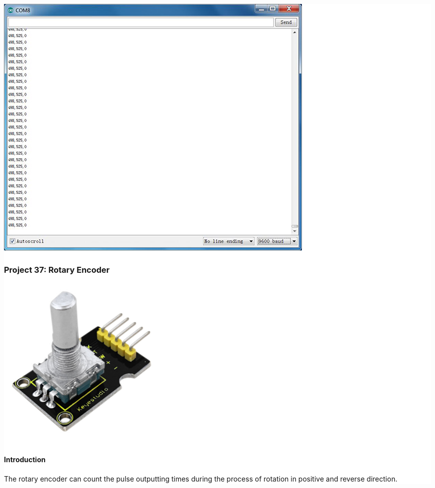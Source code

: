 ![joystick 1](media/6b3a1bd089cafce0f1db02f405ab5035.jpeg)

### Project 37: Rotary Encoder

**![ks0013 rotary encoder](media/df622003846058dd3cf442518f655af2.png)**

#### **Introduction**

The rotary encoder can count the pulse outputting times during the process of rotation in positive and reverse direction.
